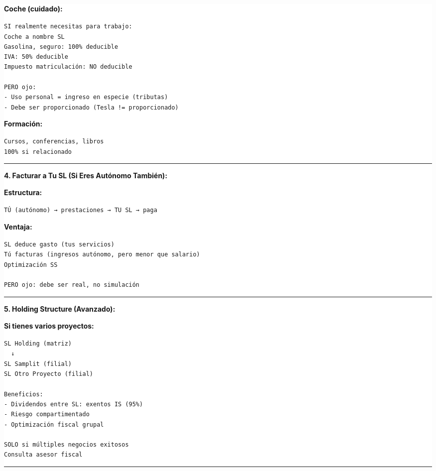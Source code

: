 **Coche (cuidado):**
```
SI realmente necesitas para trabajo:
Coche a nombre SL
Gasolina, seguro: 100% deducible
IVA: 50% deducible
Impuesto matriculación: NO deducible

PERO ojo:
- Uso personal = ingreso en especie (tributas)
- Debe ser proporcionado (Tesla != proporcionado)
```

**Formación:**
```
Cursos, conferencias, libros
100% si relacionado
```

---

**4. Facturar a Tu SL (Si Eres Autónomo También):**

**Estructura:**
```
TÚ (autónomo) → prestaciones → TU SL → paga
```

**Ventaja:**
```
SL deduce gasto (tus servicios)
Tú facturas (ingresos autónomo, pero menor que salario)
Optimización SS

PERO ojo: debe ser real, no simulación
```

---

**5. Holding Structure (Avanzado):**

**Si tienes varios proyectos:**
```
SL Holding (matriz)
  ↓
SL Samplit (filial)
SL Otro Proyecto (filial)

Beneficios:
- Dividendos entre SL: exentos IS (95%)
- Riesgo compartimentado
- Optimización fiscal grupal

SOLO si múltiples negocios exitosos
Consulta asesor fiscal
```

---